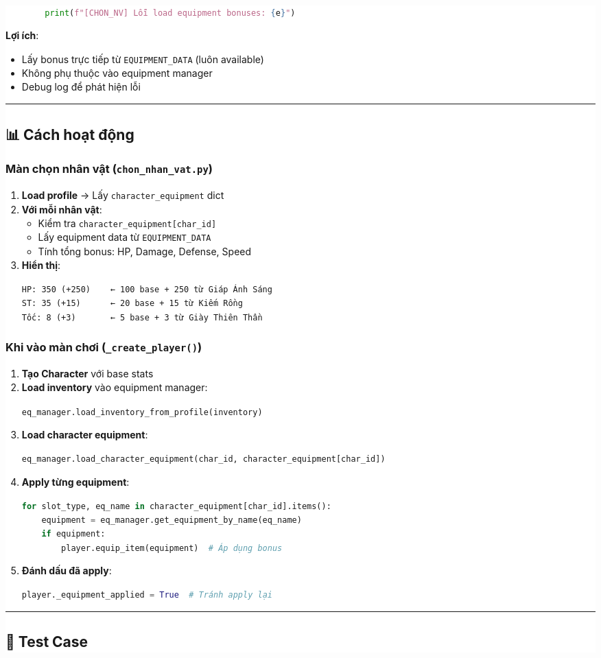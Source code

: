 ```python
        print(f"[CHON_NV] Lỗi load equipment bonuses: {e}")
```

**Lợi ích**: 
- Lấy bonus trực tiếp từ `EQUIPMENT_DATA` (luôn available)
- Không phụ thuộc vào equipment manager
- Debug log để phát hiện lỗi

---

## 📊 Cách hoạt động

### Màn chọn nhân vật (`chon_nhan_vat.py`)

1. **Load profile** → Lấy `character_equipment` dict
2. **Với mỗi nhân vật**:
   - Kiểm tra `character_equipment[char_id]`
   - Lấy equipment data từ `EQUIPMENT_DATA`
   - Tính tổng bonus: HP, Damage, Defense, Speed
3. **Hiển thị**:
   ```
   HP: 350 (+250)    ← 100 base + 250 từ Giáp Ánh Sáng
   ST: 35 (+15)      ← 20 base + 15 từ Kiếm Rồng
   Tốc: 8 (+3)       ← 5 base + 3 từ Giày Thiên Thần
   ```

### Khi vào màn chơi (`_create_player()`)

1. **Tạo Character** với base stats
2. **Load inventory** vào equipment manager:
   ```python
   eq_manager.load_inventory_from_profile(inventory)
   ```
3. **Load character equipment**:
   ```python
   eq_manager.load_character_equipment(char_id, character_equipment[char_id])
   ```
4. **Apply từng equipment**:
   ```python
   for slot_type, eq_name in character_equipment[char_id].items():
       equipment = eq_manager.get_equipment_by_name(eq_name)
       if equipment:
           player.equip_item(equipment)  # Áp dụng bonus
   ```
5. **Đánh dấu đã apply**:
   ```python
   player._equipment_applied = True  # Tránh apply lại
   ```

---

## 🧪 Test Case
